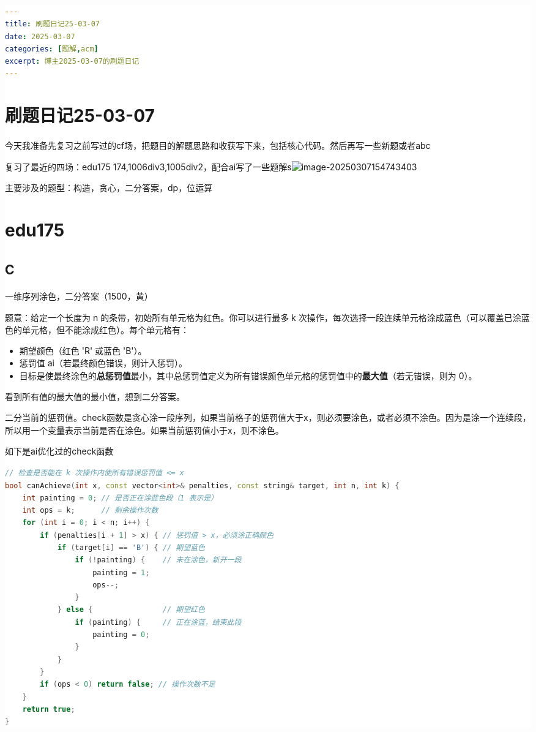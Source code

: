 ```yaml
---
title: 刷题日记25-03-07
date: 2025-03-07
categories: [题解,acm]
excerpt: 博主2025-03-07的刷题日记
---
```


# 刷题日记25-03-07

今天我准备先复习之前写过的cf场，把题目的解题思路和收获写下来，包括核心代码。然后再写一些新题或者abc

复习了最近的四场：edu175 174,1006div3,1005div2，配合ai写了一些题解s![image-20250307154743403](/images/image-20250307154743403.png)

主要涉及的题型：构造，贪心，二分答案，dp，位运算

# edu175

## C

一维序列涂色，二分答案（1500，黄）

题意：给定一个长度为 n 的条带，初始所有单元格为红色。你可以进行最多 k 次操作，每次选择一段连续单元格涂成蓝色（可以覆盖已涂蓝色的单元格，但不能涂成红色）。每个单元格有：

- 期望颜色（红色 'R' 或蓝色 'B'）。
- 惩罚值 ai（若最终颜色错误，则计入惩罚）。
- 目标是使最终涂色的**总惩罚值**最小，其中总惩罚值定义为所有错误颜色单元格的惩罚值中的**最大值**（若无错误，则为 0）。

看到所有值的最大值的最小值，想到二分答案。

二分当前的惩罚值。check函数是贪心涂一段序列，如果当前格子的惩罚值大于x，则必须要涂色，或者必须不涂色。因为是涂一个连续段，所以用一个变量表示当前是否在涂色。如果当前惩罚值小于x，则不涂色。

如下是ai优化过的check函数

```cpp
// 检查是否能在 k 次操作内使所有错误惩罚值 <= x
bool canAchieve(int x, const vector<int>& penalties, const string& target, int n, int k) {
    int painting = 0; // 是否正在涂蓝色段（1 表示是）
    int ops = k;      // 剩余操作次数
    for (int i = 0; i < n; i++) {
        if (penalties[i + 1] > x) { // 惩罚值 > x，必须涂正确颜色
            if (target[i] == 'B') { // 期望蓝色
                if (!painting) {    // 未在涂色，新开一段
                    painting = 1;
                    ops--;
                }
            } else {                // 期望红色
                if (painting) {     // 正在涂蓝，结束此段
                    painting = 0;
                }
            }
        }
        if (ops < 0) return false; // 操作次数不足
    }
    return true;
}
```
